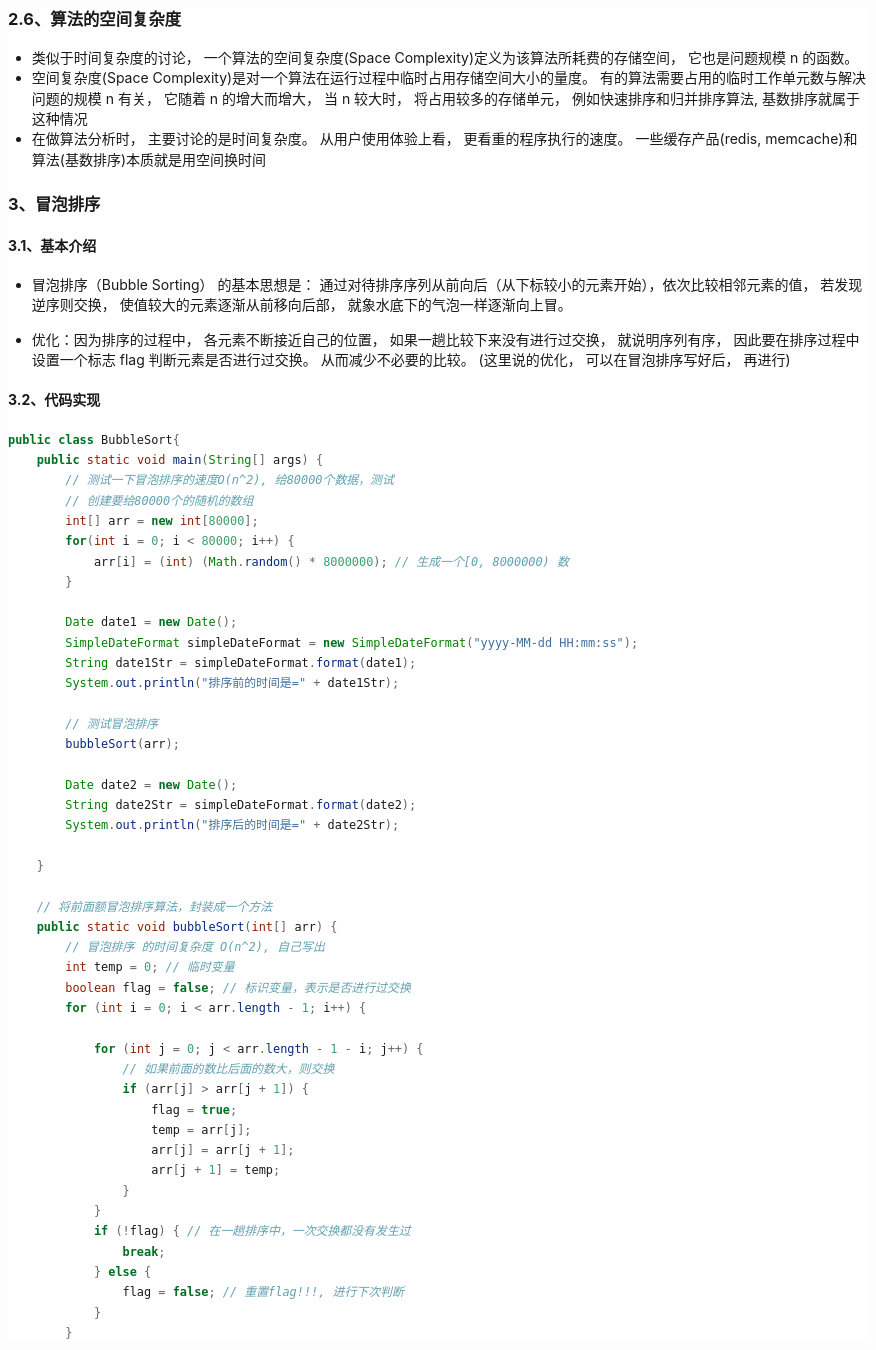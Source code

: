 ### 2.6、算法的空间复杂度

- 类似于时间复杂度的讨论， 一个算法的空间复杂度(Space Complexity)定义为该算法所耗费的存储空间， 它也是问题规模 n 的函数。
- 空间复杂度(Space Complexity)是对一个算法在运行过程中临时占用存储空间大小的量度。 有的算法需要占用的临时工作单元数与解决问题的规模 n 有关， 它随着 n 的增大而增大， 当 n 较大时， 将占用较多的存储单元， 例如快速排序和归并排序算法, 基数排序就属于这种情况
- 在做算法分析时， 主要讨论的是时间复杂度。 从用户使用体验上看， 更看重的程序执行的速度。 一些缓存产品(redis, memcache)和算法(基数排序)本质就是用空间换时间

### 3、冒泡排序

#### 3.1、基本介绍

- 冒泡排序（Bubble Sorting） 的基本思想是： 通过对待排序序列从前向后（从下标较小的元素开始），依次比较相邻元素的值， 若发现逆序则交换， 使值较大的元素逐渐从前移向后部， 就象水底下的气泡一样逐渐向上冒。

- 优化：因为排序的过程中， 各元素不断接近自己的位置， 如果一趟比较下来没有进行过交换， 就说明序列有序， 因此要在排序过程中设置一个标志 flag 判断元素是否进行过交换。 从而减少不必要的比较。 (这里说的优化， 可以在冒泡排序写好后， 再进行)

#### 3.2、代码实现

```java
public class BubbleSort{
    public static void main(String[] args) {
    	// 测试一下冒泡排序的速度O(n^2), 给80000个数据，测试
    	// 创建要给80000个的随机的数组
    	int[] arr = new int[80000];
    	for(int i = 0; i < 80000; i++) {
    		arr[i] = (int) (Math.random() * 8000000); // 生成一个[0, 8000000) 数
    	}
    
    	Date date1 = new Date();
    	SimpleDateFormat simpleDateFormat = new SimpleDateFormat("yyyy-MM-dd HH:mm:ss");
    	String date1Str = simpleDateFormat.format(date1);
    	System.out.println("排序前的时间是=" + date1Str);
    
    	// 测试冒泡排序
    	bubbleSort(arr);
    
    	Date date2 = new Date();
    	String date2Str = simpleDateFormat.format(date2);
    	System.out.println("排序后的时间是=" + date2Str);
    
    }
    
    // 将前面额冒泡排序算法，封装成一个方法
    public static void bubbleSort(int[] arr) {
    	// 冒泡排序 的时间复杂度 O(n^2), 自己写出
    	int temp = 0; // 临时变量
    	boolean flag = false; // 标识变量，表示是否进行过交换
    	for (int i = 0; i < arr.length - 1; i++) {
    
    		for (int j = 0; j < arr.length - 1 - i; j++) {
    			// 如果前面的数比后面的数大，则交换
    			if (arr[j] > arr[j + 1]) {
    				flag = true;
    				temp = arr[j];
    				arr[j] = arr[j + 1];
    				arr[j + 1] = temp;
    			}
    		}
    		if (!flag) { // 在一趟排序中，一次交换都没有发生过
    			break;
    		} else {
    			flag = false; // 重置flag!!!, 进行下次判断
    		}
    	}
```